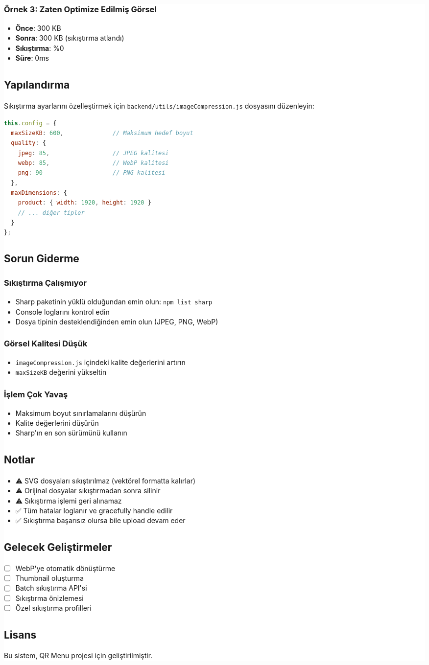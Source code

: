 ### Örnek 3: Zaten Optimize Edilmiş Görsel
- **Önce**: 300 KB
- **Sonra**: 300 KB (sıkıştırma atlandı)
- **Sıkıştırma**: %0
- **Süre**: 0ms

## Yapılandırma

Sıkıştırma ayarlarını özelleştirmek için `backend/utils/imageCompression.js` dosyasını düzenleyin:

```javascript
this.config = {
  maxSizeKB: 600,              // Maksimum hedef boyut
  quality: {
    jpeg: 85,                  // JPEG kalitesi
    webp: 85,                  // WebP kalitesi
    png: 90                    // PNG kalitesi
  },
  maxDimensions: {
    product: { width: 1920, height: 1920 }
    // ... diğer tipler
  }
};
```

## Sorun Giderme

### Sıkıştırma Çalışmıyor
- Sharp paketinin yüklü olduğundan emin olun: `npm list sharp`
- Console loglarını kontrol edin
- Dosya tipinin desteklendiğinden emin olun (JPEG, PNG, WebP)

### Görsel Kalitesi Düşük
- `imageCompression.js` içindeki kalite değerlerini artırın
- `maxSizeKB` değerini yükseltin

### İşlem Çok Yavaş
- Maksimum boyut sınırlamalarını düşürün
- Kalite değerlerini düşürün
- Sharp'ın en son sürümünü kullanın

## Notlar

- ⚠️ SVG dosyaları sıkıştırılmaz (vektörel formatta kalırlar)
- ⚠️ Orijinal dosyalar sıkıştırmadan sonra silinir
- ⚠️ Sıkıştırma işlemi geri alınamaz
- ✅ Tüm hatalar loglanır ve gracefully handle edilir
- ✅ Sıkıştırma başarısız olursa bile upload devam eder

## Gelecek Geliştirmeler

- [ ] WebP'ye otomatik dönüştürme
- [ ] Thumbnail oluşturma
- [ ] Batch sıkıştırma API'si
- [ ] Sıkıştırma önizlemesi
- [ ] Özel sıkıştırma profilleri

## Lisans

Bu sistem, QR Menu projesi için geliştirilmiştir.

